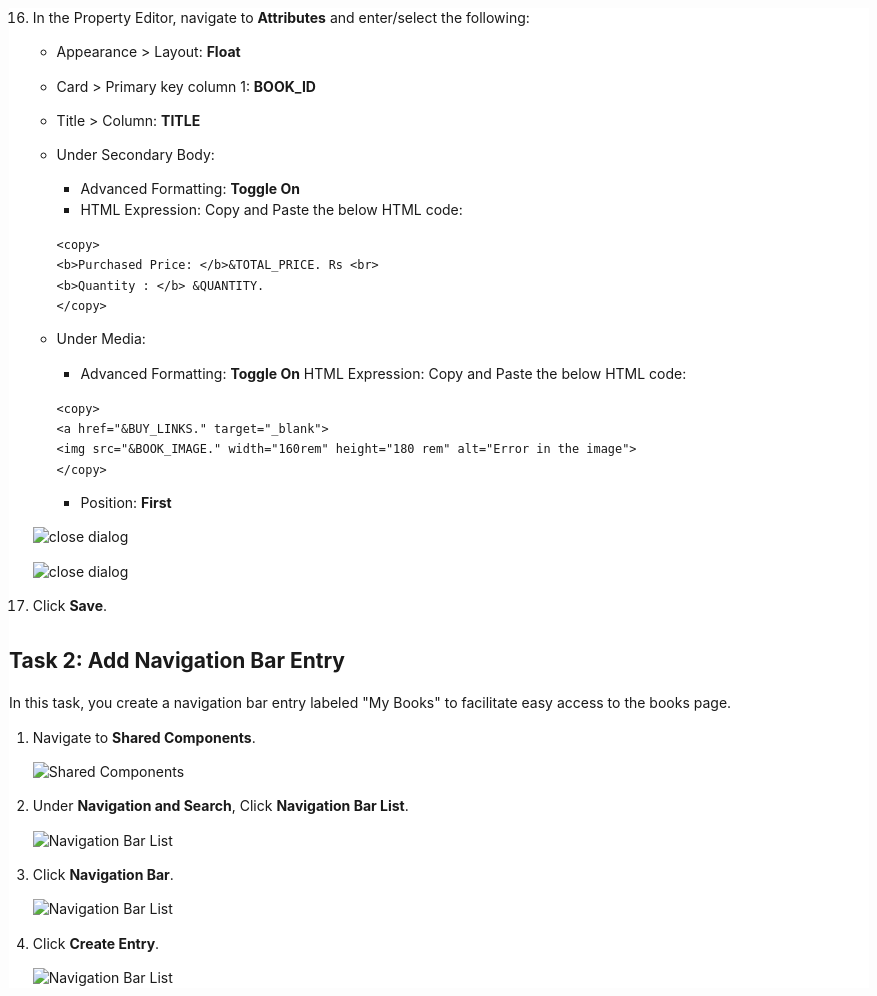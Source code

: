 16. In the Property Editor, navigate to **Attributes** and enter/select the following:

    - Appearance > Layout: **Float**
     
    - Card > Primary key column 1: **BOOK_ID**

    - Title > Column: **TITLE**

    - Under Secondary Body:
        - Advanced Formatting: **Toggle On**
        - HTML Expression: Copy and Paste the below HTML code:
        ```
       <copy>
      <b>Purchased Price: </b>&TOTAL_PRICE. Rs <br>
      <b>Quantity : </b> &QUANTITY.
      </copy>
      ```

    - Under Media:
        - Advanced Formatting: **Toggle On**
        HTML Expression: Copy and Paste the below HTML code:
        ```
        <copy>
       <a href="&BUY_LINKS." target="_blank">
       <img src="&BOOK_IMAGE." width="160rem" height="180 rem" alt="Error in the image">
       </copy>
       ```
        - Position: **First**

    ![close dialog](images/order-details-att3.png " ")

    ![close dialog](images/items-att.png " ")

17. Click **Save**.

## Task 2: Add Navigation Bar Entry
In this task, you create a navigation bar entry labeled "My Books" to facilitate easy access to the books page.

1. Navigate to **Shared Components**.

    ![Shared Components](images/sc-3.png " ")

2. Under **Navigation and Search**, Click **Navigation Bar List**.

    ![Navigation Bar List](images/nav-bar-list1.png " ")

3. Click **Navigation Bar**.

    ![Navigation Bar List](images/nav-bar1.png " ")

4. Click **Create Entry**.

    ![Navigation Bar List](images/create-entry1.png " ")
